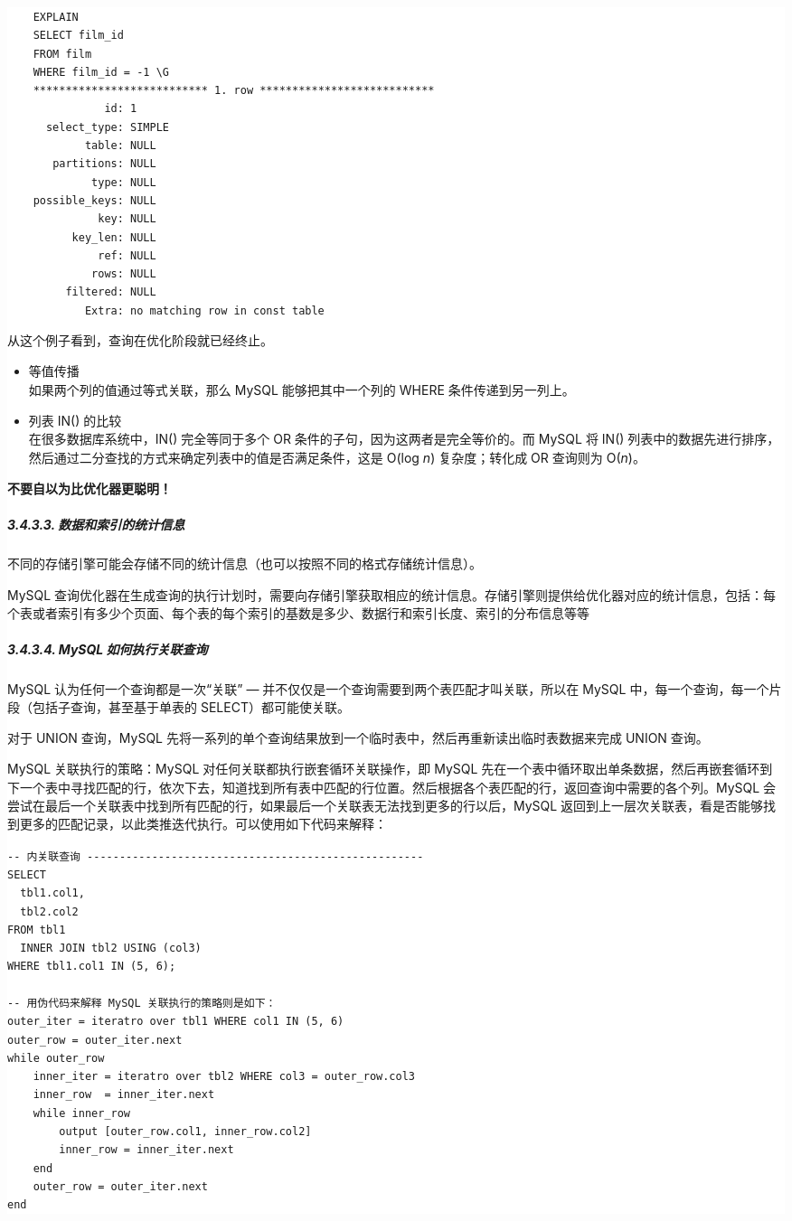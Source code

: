 ```
    EXPLAIN
    SELECT film_id
    FROM film
    WHERE film_id = -1 \G
    *************************** 1. row ***************************
               id: 1
      select_type: SIMPLE
            table: NULL
       partitions: NULL
             type: NULL
    possible_keys: NULL
              key: NULL
          key_len: NULL
              ref: NULL
             rows: NULL
         filtered: NULL
            Extra: no matching row in const table
```

从这个例子看到，查询在优化阶段就已经终止。

- 等值传播  
如果两个列的值通过等式关联，那么 MySQL 能够把其中一个列的 WHERE 条件传递到另一列上。

- 列表 IN() 的比较  
在很多数据库系统中，IN() 完全等同于多个 OR 条件的子句，因为这两者是完全等价的。而 MySQL 将 IN() 列表中的数据先进行排序，然后通过二分查找的方式来确定列表中的值是否满足条件，这是 O(log _n_) 复杂度；转化成 OR 查询则为 O(_n_)。

**不要自以为比优化器更聪明！**

##### 3.4.3.3. 数据和索引的统计信息

不同的存储引擎可能会存储不同的统计信息（也可以按照不同的格式存储统计信息）。

MySQL 查询优化器在生成查询的执行计划时，需要向存储引擎获取相应的统计信息。存储引擎则提供给优化器对应的统计信息，包括：每个表或者索引有多少个页面、每个表的每个索引的基数是多少、数据行和索引长度、索引的分布信息等等

##### 3.4.3.4. MySQL 如何执行关联查询

MySQL 认为任何一个查询都是一次“关联” — 并不仅仅是一个查询需要到两个表匹配才叫关联，所以在 MySQL 中，每一个查询，每一个片段（包括子查询，甚至基于单表的 SELECT）都可能使关联。

对于 UNION 查询，MySQL 先将一系列的单个查询结果放到一个临时表中，然后再重新读出临时表数据来完成 UNION 查询。

MySQL 关联执行的策略：MySQL 对任何关联都执行嵌套循环关联操作，即 MySQL 先在一个表中循环取出单条数据，然后再嵌套循环到下一个表中寻找匹配的行，依次下去，知道找到所有表中匹配的行位置。然后根据各个表匹配的行，返回查询中需要的各个列。MySQL 会尝试在最后一个关联表中找到所有匹配的行，如果最后一个关联表无法找到更多的行以后，MySQL 返回到上一层次关联表，看是否能够找到更多的匹配记录，以此类推迭代执行。可以使用如下代码来解释：

    -- 内关联查询 ----------------------------------------------------
    SELECT
      tbl1.col1,
      tbl2.col2
    FROM tbl1
      INNER JOIN tbl2 USING (col3)
    WHERE tbl1.col1 IN (5, 6);
    
    -- 用伪代码来解释 MySQL 关联执行的策略则是如下：
    outer_iter = iteratro over tbl1 WHERE col1 IN (5, 6)
    outer_row = outer_iter.next
    while outer_row
        inner_iter = iteratro over tbl2 WHERE col3 = outer_row.col3
        inner_row  = inner_iter.next
        while inner_row
            output [outer_row.col1, inner_row.col2]
            inner_row = inner_iter.next
        end
        outer_row = outer_iter.next
    end
    

[0]: https://book.douban.com/subject/26419771/
[1]: ./img/query_execution_path.png
[2]: ./img/related_query_lane.png
